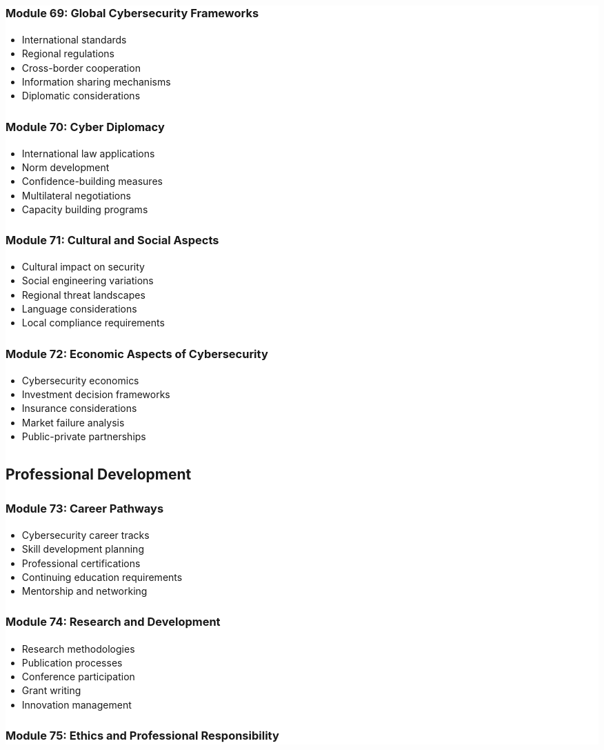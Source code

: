 ### Module 69: Global Cybersecurity Frameworks

- International standards
- Regional regulations
- Cross-border cooperation
- Information sharing mechanisms
- Diplomatic considerations

### Module 70: Cyber Diplomacy

- International law applications
- Norm development
- Confidence-building measures
- Multilateral negotiations
- Capacity building programs

### Module 71: Cultural and Social Aspects

- Cultural impact on security
- Social engineering variations
- Regional threat landscapes
- Language considerations
- Local compliance requirements

### Module 72: Economic Aspects of Cybersecurity

- Cybersecurity economics
- Investment decision frameworks
- Insurance considerations
- Market failure analysis
- Public-private partnerships

## Professional Development

### Module 73: Career Pathways

- Cybersecurity career tracks
- Skill development planning
- Professional certifications
- Continuing education requirements
- Mentorship and networking

### Module 74: Research and Development

- Research methodologies
- Publication processes
- Conference participation
- Grant writing
- Innovation management

### Module 75: Ethics and Professional Responsibility
